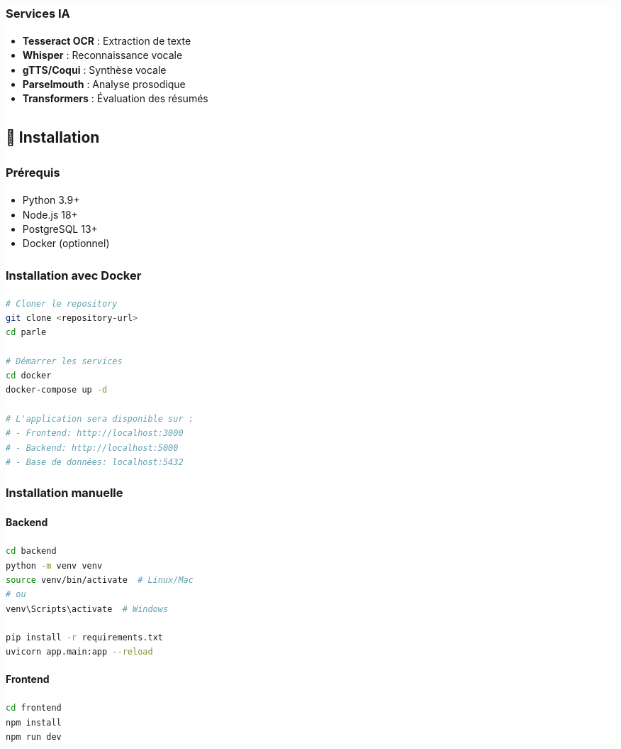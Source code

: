 ### Services IA
- **Tesseract OCR** : Extraction de texte
- **Whisper** : Reconnaissance vocale
- **gTTS/Coqui** : Synthèse vocale
- **Parselmouth** : Analyse prosodique
- **Transformers** : Évaluation des résumés

## 🚀 Installation

### Prérequis
- Python 3.9+
- Node.js 18+
- PostgreSQL 13+
- Docker (optionnel)

### Installation avec Docker

```bash
# Cloner le repository
git clone <repository-url>
cd parle

# Démarrer les services
cd docker
docker-compose up -d

# L'application sera disponible sur :
# - Frontend: http://localhost:3000
# - Backend: http://localhost:5000
# - Base de données: localhost:5432
```

### Installation manuelle

#### Backend
```bash
cd backend
python -m venv venv
source venv/bin/activate  # Linux/Mac
# ou
venv\Scripts\activate  # Windows

pip install -r requirements.txt
uvicorn app.main:app --reload
```

#### Frontend
```bash
cd frontend
npm install
npm run dev
```
